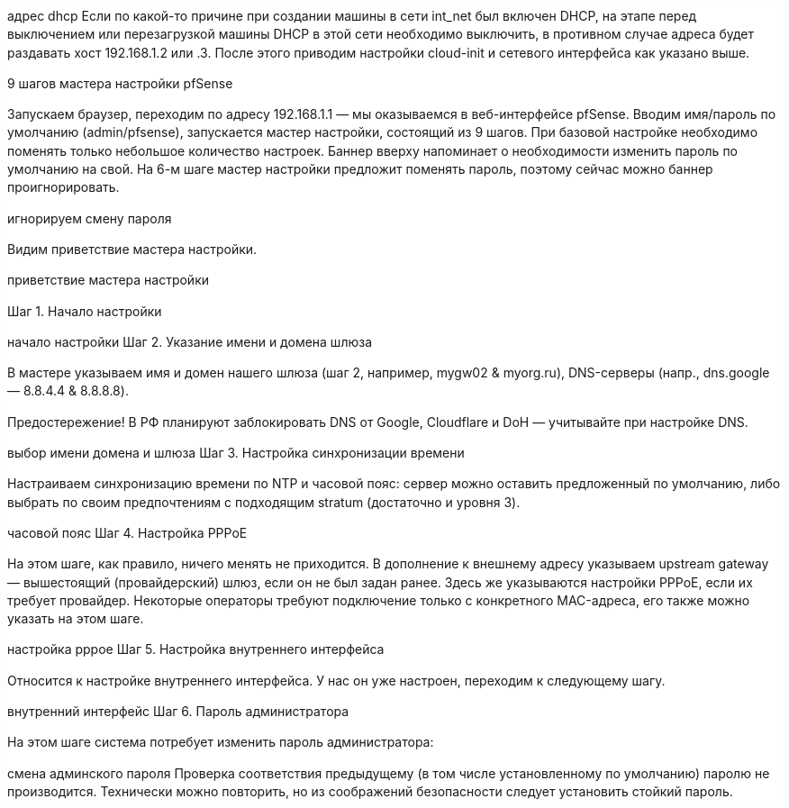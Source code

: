 адрес dhcp
Если по какой-то причине при создании машины в сети int_net был включен DHCP, на этапе перед выключением или перезагрузкой машины DHCP в этой сети необходимо выключить, в противном случае адреса будет раздавать хост 192.168.1.2 или .3. После этого приводим настройки cloud-init и сетевого интерфейса как указано выше.

9 шагов мастера настройки pfSense

Запускаем браузер, переходим по адресу 192.168.1.1 — мы оказываемся в веб-интерфейсе pfSense. Вводим имя/пароль по умолчанию (admin/pfsense), запускается мастер настройки, состоящий из 9 шагов. При базовой настройке необходимо поменять только небольшое количество настроек.
​
Баннер вверху напоминает о необходимости изменить пароль по умолчанию на свой. На 6-м шаге мастер настройки предложит поменять пароль, поэтому сейчас можно баннер проигнорировать.

игнорируем смену пароля

Видим приветствие мастера настройки.

приветствие мастера настройки

Шаг 1. Начало настройки

начало настройки
Шаг 2. Указание имени и домена шлюза

В мастере указываем имя и домен нашего шлюза (шаг 2, например, mygw02 & myorg.ru), DNS-серверы (напр., dns.google — 8.8.4.4 & 8.8.8.8).

Предостережение! В РФ планируют заблокировать DNS от Google, Cloudflare и DoH — учитывайте при настройке DNS.

выбор имени домена и шлюза
Шаг 3. Настройка синхронизации времени

Настраиваем синхронизацию времени по NTP и часовой пояс: сервер можно оставить предложенный по умолчанию, либо выбрать по своим предпочтениям с подходящим stratum (достаточно и уровня 3).

часовой пояс
Шаг 4. Настройка PPPoE

На этом шаге, как правило, ничего менять не приходится. В дополнение к внешнему адресу указываем upstream gateway — вышестоящий (провайдерский) шлюз, если он не был задан ранее. Здесь же указываются настройки PPPoE, если их требует провайдер. Некоторые операторы требуют подключение только с конкретного MAC-адреса, его также можно указать на этом шаге.

настройка pppoe
Шаг 5. Настройка внутреннего интерфейса

Относится к настройке внутреннего интерфейса. У нас он уже настроен, переходим к следующему шагу.

внутренний интерфейс
Шаг 6. Пароль администратора

На этом шаге система потребует изменить пароль администратора:

смена админского пароля
Проверка соответствия предыдущему (в том числе установленному по умолчанию) паролю не производится. Технически можно повторить, но из соображений безопасности следует установить стойкий пароль.
